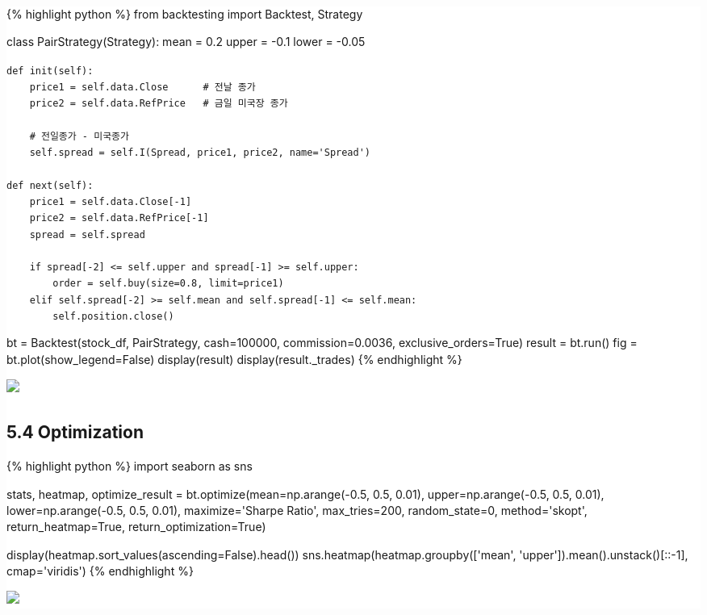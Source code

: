 {% highlight python %}
from backtesting import Backtest, Strategy

class PairStrategy(Strategy):
    mean = 0.2
    upper = -0.1
    lower = -0.05
    
    def init(self):
        price1 = self.data.Close      # 전날 종가
        price2 = self.data.RefPrice   # 금일 미국장 종가

        # 전일종가 - 미국종가
        self.spread = self.I(Spread, price1, price2, name='Spread')

    def next(self):
        price1 = self.data.Close[-1]
        price2 = self.data.RefPrice[-1]
        spread = self.spread
        
        if spread[-2] <= self.upper and spread[-1] >= self.upper:
            order = self.buy(size=0.8, limit=price1)
        elif self.spread[-2] >= self.mean and self.spread[-1] <= self.mean:
            self.position.close()

bt = Backtest(stock_df,
              PairStrategy,
              cash=100000,
              commission=0.0036,
              exclusive_orders=True)
result = bt.run()
fig = bt.plot(show_legend=False)
display(result)
display(result._trades)
{% endhighlight %}

<img src="{{ page.asset_path }}arbitrage-backtesting.png" class="img-responsive img-rounded img-fluid border rounded">


## 5.4 Optimization

{% highlight python %}
import seaborn as sns

stats, heatmap, optimize_result = bt.optimize(mean=np.arange(-0.5, 0.5, 0.01),
                                              upper=np.arange(-0.5, 0.5, 0.01),
                                              lower=np.arange(-0.5, 0.5, 0.01),
                                              maximize='Sharpe Ratio',
                                              max_tries=200,
                                              random_state=0,
                                              method='skopt',
                                              return_heatmap=True,
                                              return_optimization=True)

display(heatmap.sort_values(ascending=False).head())
sns.heatmap(heatmap.groupby(['mean', 'upper']).mean().unstack()[::-1],
            cmap='viridis')
{% endhighlight %}

<img src="{{ page.asset_path }}arbitrage-optimization.png" class="img-responsive img-rounded img-fluid border rounded">